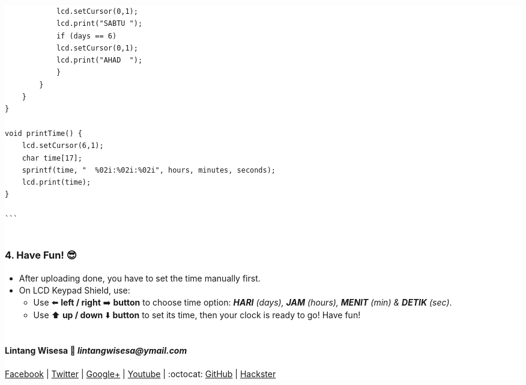                lcd.setCursor(0,1);
                lcd.print("SABTU ");
                if (days == 6)
                lcd.setCursor(0,1);
                lcd.print("AHAD  ");
                }
            }
        }
    }

    void printTime() {
        lcd.setCursor(6,1);
        char time[17];
        sprintf(time, "  %02i:%02i:%02i", hours, minutes, seconds);
        lcd.print(time);
    }

    ```

#

### **4. Have Fun!** :sunglasses:
- After uploading done, you have to set the time manually first. 
- On LCD Keypad Shield, use:
  - Use :arrow_left: **left / right** :arrow_right: **button** to choose time option: _**HARI** (days), **JAM** (hours), **MENIT** (min) & **DETIK** (sec)_.
  - Use :arrow_up: **up / down** :arrow_down: **button** to set its time, then your clock is ready to go! Have fun! 

#

#### Lintang Wisesa :love_letter: _lintangwisesa@ymail.com_

[Facebook](https://www.facebook.com/lintangbagus) |
[Twitter](https://twitter.com/Lintang_Wisesa) |
[Google+](https://plus.google.com/u/0/+LintangWisesa1) |
[Youtube](https://www.youtube.com/user/lintangbagus) | 
:octocat: [GitHub](https://github.com/LintangWisesa) |
[Hackster](https://www.hackster.io/lintangwisesa)

